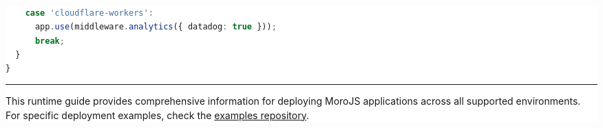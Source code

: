 ```typescript
    case 'cloudflare-workers':
      app.use(middleware.analytics({ datadog: true }));
      break;
  }
}
```

---

This runtime guide provides comprehensive information for deploying MoroJS applications across all supported environments. For specific deployment examples, check the [examples repository](https://github.com/MoroJS/examples/tree/main/runtime-examples). 